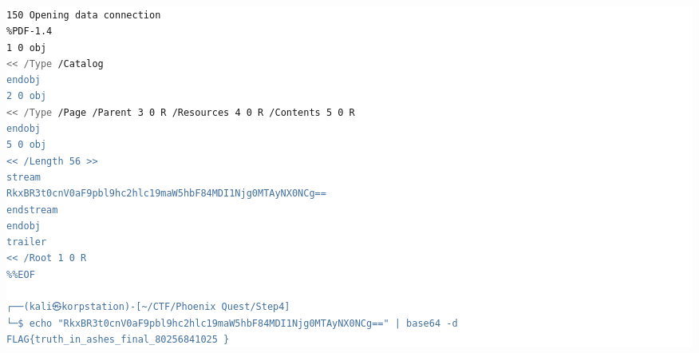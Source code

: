 ```bash 
150 Opening data connection
%PDF-1.4
1 0 obj
<< /Type /Catalog
endobj
2 0 obj
<< /Type /Page /Parent 3 0 R /Resources 4 0 R /Contents 5 0 R
endobj
5 0 obj
<< /Length 56 >>
stream
RkxBR3t0cnV0aF9pbl9hc2hlc19maW5hbF84MDI1Njg0MTAyNX0NCg==
endstream
endobj
trailer
<< /Root 1 0 R
%%EOF
                                                                                
┌──(kali㉿korpstation)-[~/CTF/Phoenix Quest/Step4]
└─$ echo "RkxBR3t0cnV0aF9pbl9hc2hlc19maW5hbF84MDI1Njg0MTAyNX0NCg==" | base64 -d
FLAG{truth_in_ashes_final_80256841025 } 
```
